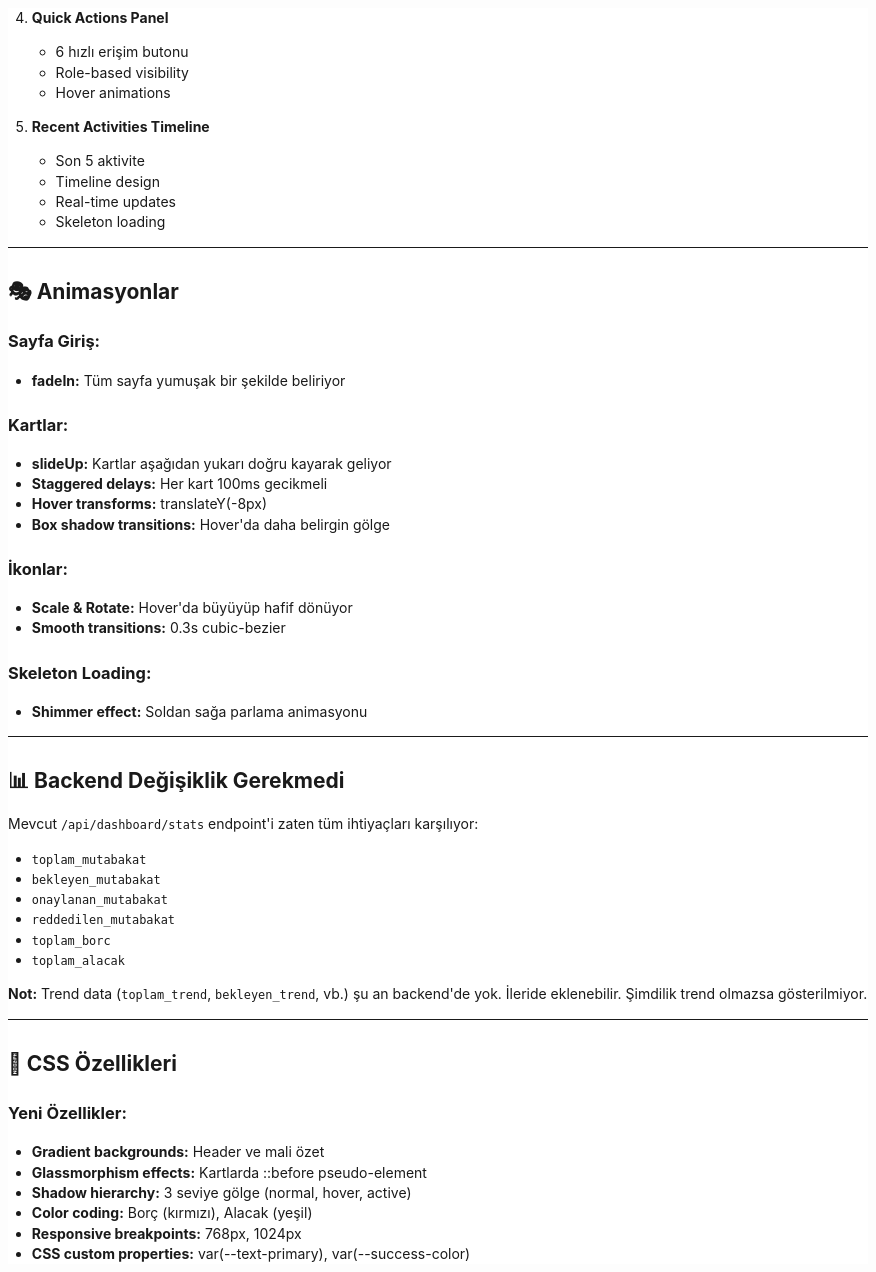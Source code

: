 4. **Quick Actions Panel**
   - 6 hızlı erişim butonu
   - Role-based visibility
   - Hover animations

5. **Recent Activities Timeline**
   - Son 5 aktivite
   - Timeline design
   - Real-time updates
   - Skeleton loading

---

## 🎭 Animasyonlar

### Sayfa Giriş:
- **fadeIn:** Tüm sayfa yumuşak bir şekilde beliriyor

### Kartlar:
- **slideUp:** Kartlar aşağıdan yukarı doğru kayarak geliyor
- **Staggered delays:** Her kart 100ms gecikmeli
- **Hover transforms:** translateY(-8px)
- **Box shadow transitions:** Hover'da daha belirgin gölge

### İkonlar:
- **Scale & Rotate:** Hover'da büyüyüp hafif dönüyor
- **Smooth transitions:** 0.3s cubic-bezier

### Skeleton Loading:
- **Shimmer effect:** Soldan sağa parlama animasyonu

---

## 📊 Backend Değişiklik Gerekmedi

Mevcut `/api/dashboard/stats` endpoint'i zaten tüm ihtiyaçları karşılıyor:
- `toplam_mutabakat`
- `bekleyen_mutabakat`
- `onaylanan_mutabakat`
- `reddedilen_mutabakat`
- `toplam_borc`
- `toplam_alacak`

**Not:** Trend data (`toplam_trend`, `bekleyen_trend`, vb.) şu an backend'de yok. İleride eklenebilir. Şimdilik trend olmazsa gösterilmiyor.

---

## 🎨 CSS Özellikleri

### Yeni Özellikler:
- **Gradient backgrounds:** Header ve mali özet
- **Glassmorphism effects:** Kartlarda ::before pseudo-element
- **Shadow hierarchy:** 3 seviye gölge (normal, hover, active)
- **Color coding:** Borç (kırmızı), Alacak (yeşil)
- **Responsive breakpoints:** 768px, 1024px
- **CSS custom properties:** var(--text-primary), var(--success-color)
